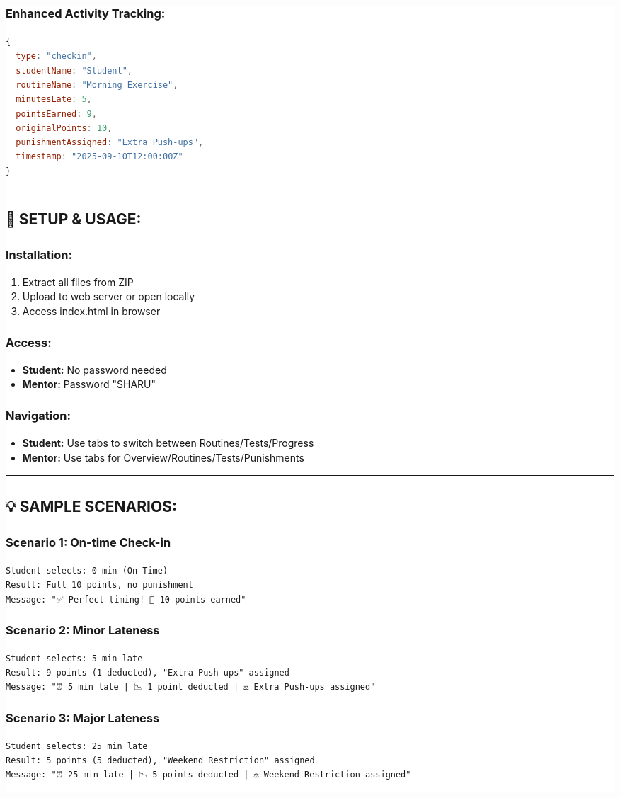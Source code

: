 ### **Enhanced Activity Tracking:**
```javascript
{
  type: "checkin",
  studentName: "Student",
  routineName: "Morning Exercise",
  minutesLate: 5,
  pointsEarned: 9,
  originalPoints: 10,
  punishmentAssigned: "Extra Push-ups",
  timestamp: "2025-09-10T12:00:00Z"
}
```

---

## 🚀 **SETUP & USAGE:**

### **Installation:**
1. Extract all files from ZIP
2. Upload to web server or open locally
3. Access index.html in browser

### **Access:**
- **Student:** No password needed
- **Mentor:** Password "SHARU"

### **Navigation:**
- **Student:** Use tabs to switch between Routines/Tests/Progress
- **Mentor:** Use tabs for Overview/Routines/Tests/Punishments

---

## 💡 **SAMPLE SCENARIOS:**

### **Scenario 1: On-time Check-in**
```
Student selects: 0 min (On Time)
Result: Full 10 points, no punishment
Message: "✅ Perfect timing! 🎯 10 points earned"
```

### **Scenario 2: Minor Lateness**
```
Student selects: 5 min late
Result: 9 points (1 deducted), "Extra Push-ups" assigned
Message: "⏰ 5 min late | 📉 1 point deducted | ⚖️ Extra Push-ups assigned"
```

### **Scenario 3: Major Lateness**
```
Student selects: 25 min late  
Result: 5 points (5 deducted), "Weekend Restriction" assigned
Message: "⏰ 25 min late | 📉 5 points deducted | ⚖️ Weekend Restriction assigned"
```

---